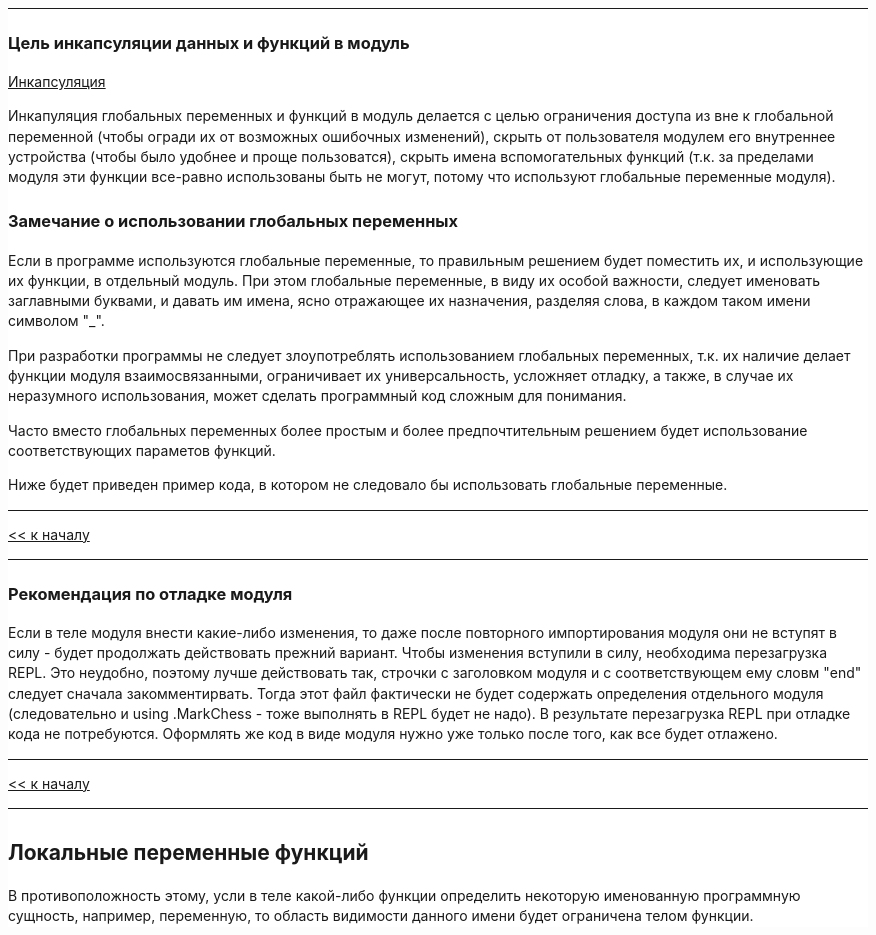 ------------------------

### **Цель инкапсуляции данных и функций в модуль**
[Инкапсуляция](https://ru.wikipedia.org/wiki/инкапсуляция) 

Инкапуляция глобальных переменных и функций в модуль делается с целью ограничения доступа из вне к глобальной переменной (чтобы огради их от возможных ошибочных изменений), скрыть от пользователя модулем его внутреннее устройства (чтобы было удобнее и проще пользоватся), скрыть имена вспомогательных функций (т.к. за пределами модуля эти функции все-равно использованы быть не могут, потому что используют глобальные переменные модуля).

### **Замечание о использовании глобальных переменных**

Если в программе используются глобальные переменные, то правильным решением будет поместить их, и использующие их функции, в отдельный модуль. 
При этом глобальные переменные, в виду их особой важности, следует именовать заглавными буквами, и давать им имена, ясно отражающее их назначения, разделяя слова, в каждом таком имени символом "_".

При разработки программы не следует злоупотреблять использованием глобальных переменных, т.к. их наличие делает функции модуля взаимосвязанными, ограничивает их универсальность, усложняет отладку, а также, в случае их неразумного использования, может сделать программный код сложным для понимания.

Часто вместо глобальных переменных более простым и более предпочтительным решением будет использование соответствующих параметов функций.

Ниже будет приведен пример кода, в котором не следовало бы использовать глобальные переменные.

------------------------
[<< к началу](#лекция-3)

------------------------

### **Рекомендация по отладке модуля**

Если в теле модуля внести какие-либо изменения, то даже после повторного импортирования модуля они не вступят в силу - будет продолжать действовать прежний вариант. 
Чтобы изменения вступили в силу, необходима перезагрузка REPL.
Это неудобно, поэтому лучше действовать так, строчки с заголовком модуля и с соответствующем ему словм "end" следует сначала закомментирвать.
Тогда этот файл фактически не будет содержать определения отдельного модуля (следовательно и using .MarkChess - тоже выполнять в REPL будет не надо). В результате перезагрузка REPL при отладке кода не потребуются. 
Оформлять же код в виде модуля нужно уже только после того, как все будет отлажено.

------------------------
[<< к началу](#лекция-3)

------------------------

## **Локальные переменные функций**

В противоположность этому, усли в теле какой-либо функции определить некоторую именованную программную сущность, например, переменную, то область видимости данного имени будет ограничена телом функции.
